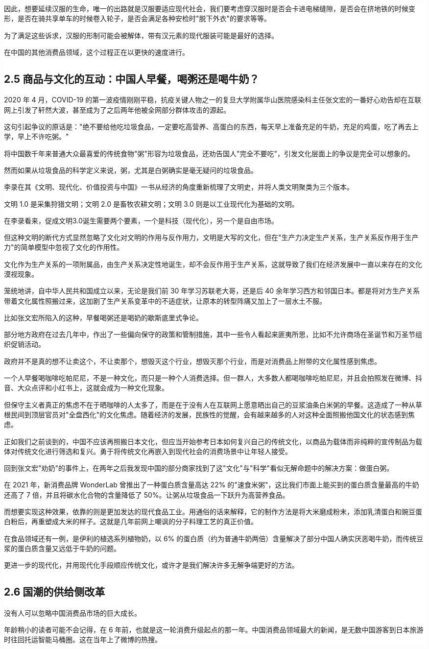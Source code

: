 因此，想要延续汉服的生命，唯一的出路就是汉服要适应现代社会，我们要考虑穿汉服时是否会卡进电梯缝隙，是否会在挤地铁的时候变形，是否在骑共享单车的时候卷入轮子，是否会满足各种安检时"脱下外衣"的要求等等。

为了满足这些诉求，汉服的形制可能会被解体，带有汉元素的现代服装可能是最好的选择。

在中国的其他消费品领域，这个过程正在以更快的速度进行。

**2.5 商品与文化的互动：中国人早餐，喝粥还是喝牛奶？**
-------------------------------

2020 年 4 月，COVID-19 的第一波疫情刚刚平稳，抗疫关键人物之一的复旦大学附属华山医院感染科主任张文宏的一番好心劝告却在互联网上引发了轩然大波，甚至成为了之后两年他被全网部分群体攻击的源起。

这句引起争议的原话是："绝不要给他吃垃圾食品，一定要吃高营养、高蛋白的东西，每天早上准备充足的牛奶，充足的鸡蛋，吃了再去上学，早上不许吃粥。"

将中国数千年来普通大众最喜爱的传统食物"粥"形容为垃圾食品，还劝告国人"完全不要吃"，引发文化层面上的争议是完全可以想象的。

然而如果从垃圾食品的科学定义来说，粥，尤其是白粥确实是毫无疑问的垃圾食品。

李录在其《文明、现代化、价值投资与中国》一书从经济的角度重新梳理了文明史，并将人类文明聚类为三个版本。

文明 1.0 是采集狩猎文明；文明 2.0 是畜牧农耕文明；文明 3.0 则是以工业现代化为基础的文明。

在李录看来，促成文明3.0诞生需要两个要素，一个是科技（现代化），另一个是自由市场。

但这种文明的断代方式显然忽略了文化对文明的作用与反作用力，文明是大写的文化，但在"生产力决定生产关系，生产关系反作用于生产力"的简单模型中忽视了文化的作用性。

文化作为生产关系的一项附属品，由生产关系决定性地诞生，却不会反作用于生产关系，这就导致了我们在经济发展中一直以来存在的文化漠视现象。

笼统地讲，自中华人民共和国成立以来，无论是我们前 30 年学习苏联老大哥，还是后 40 余年学习西方和邻国日本。都是将对方生产关系带着文化属性照搬过来，这加剧了生产关系变革中的不适症状，让原本的转型阵痛又加上了一层水土不服。

比如张文宏所陷入的这种，早餐喝粥还是喝奶的歇斯底里式争论。

部分地方政府在过去几年中，作出了一些偏向保守的政策和管制措施，其中一些令人看起来匪夷所思，比如不允许商场在圣诞节和万圣节组织促销活动。

政府并不是真的想不让卖这个，不让卖那个，想毁灭这个行业，想毁灭那个行业，而是对消费品上附带的文化属性感到焦虑。

一个人早餐喝咖啡吃帕尼尼，不是一种文化，而只是一种个人消费选择。但一群人，大多数人都喝咖啡吃帕尼尼，并且会拍照发在微博、抖音、大众点评和小红书上，这就会成为一种文化现象。

但保守主义者真正的焦虑不在于晒咖啡的人太多了，而是在于没有人在互联网上愿意晒出自己的豆浆油条白米粥的早餐。这造成了一种从草根民间到顶层官员对"全盘西化"的文化焦虑。随着经济的发展，民族性的觉醒，会有越来越多的人对这种全面照搬他国文化的状态感到焦虑。

正如我们之前谈到的，中国不应该再照搬日本文化，但应当开始参考日本如何复兴自己的传统文化，以商品为载体而非纯粹的宣传制品为载体对传统文化进行筛选和复兴。勇于将传统文化再嵌入到现代社会的消费场景中让年轻人接受。

回到张文宏"劝奶"的事件上，在两年之后我发现中国的部分商家找到了这"文化"与"科学"看似无解命题中的解决方案：做蛋白粥。

在 2021 年，新消费品牌 WonderLab 曾推出了一种蛋白质含量高达 22% 的"速食米粥"，这比我们市面上能买到的蛋白质含量最高的牛奶还高了 7 倍，并且将碳水化合物的含量降低了 50%。让粥从垃圾食品一下跃升为高营养食品。

而想要实现这种效果，依靠的则是更加发达的现代食品工业。用通俗的话来解释，它的制作方法是将大米磨成粉末，添加乳清蛋白和豌豆蛋白粉后，再重塑成大米的样子。这就是几年前网上嘲讽的分子料理工艺的真正价值。

在食品领域还有一例，是伊利的植选系列植物奶，以 6% 的蛋白质（约为普通牛奶两倍）含量解决了部分中国人确实厌恶喝牛奶，而传统豆浆的蛋白质含量又远低于牛奶的问题。

更进一步的现代化，并用现代化手段顺应传统文化，或许才是我们解决许多无解争端更好的方法。

**2.6 国潮的供给侧改革**
----------------

没有人可以忽略中国消费品市场的巨大成长。

年龄稍小的读者可能不会记得，在 6 年前，也就是这一轮消费升级起点的那一年。中国消费品领域最大的新闻，是无数中国游客到日本旅游时往回托运智能马桶圈。这在当年上了微博的热搜。
